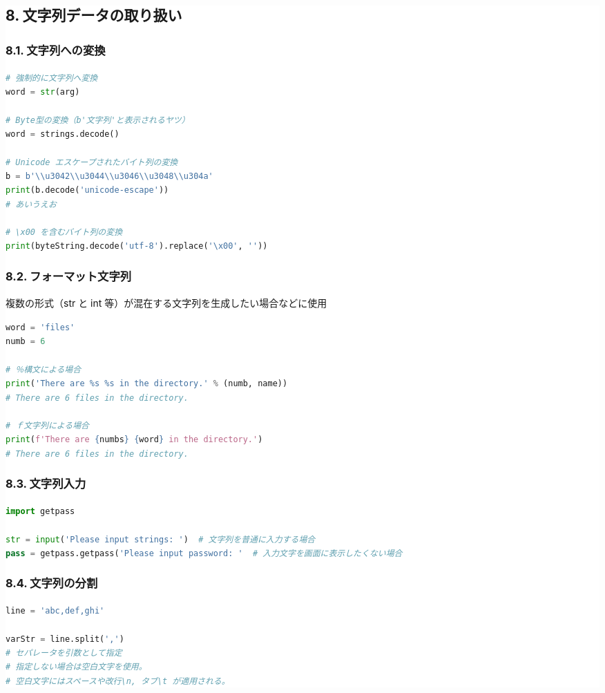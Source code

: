 ## 8. 文字列データの取り扱い

### 8.1. 文字列への変換

```python
# 強制的に文字列へ変換
word = str(arg)

# Byte型の変換（b'文字列'と表示されるヤツ）
word = strings.decode()

# Unicode エスケープされたバイト列の変換
b = b'\\u3042\\u3044\\u3046\\u3048\\u304a'
print(b.decode('unicode-escape'))
# あいうえお

# \x00 を含むバイト列の変換
print(byteString.decode('utf-8').replace('\x00', ''))
```

### 8.2. フォーマット文字列

複数の形式（str と int 等）が混在する文字列を生成したい場合などに使用

```python
word = 'files'
numb = 6

# ％構文による場合
print('There are %s %s in the directory.' % (numb, name))
# There are 6 files in the directory.

# ｆ文字列による場合
print(f'There are {numbs} {word} in the directory.')
# There are 6 files in the directory.
```

### 8.3. 文字列入力

```python
import getpass

str = input('Please input strings: ')  # 文字列を普通に入力する場合
pass = getpass.getpass('Please input password: '  # 入力文字を画面に表示したくない場合
```

### 8.4. 文字列の分割

```python
line = 'abc,def,ghi'

varStr = line.split(',')
# セパレータを引数として指定
# 指定しない場合は空白文字を使用。
# 空白文字にはスペースや改行\n, タブ\t が適用される。
```

